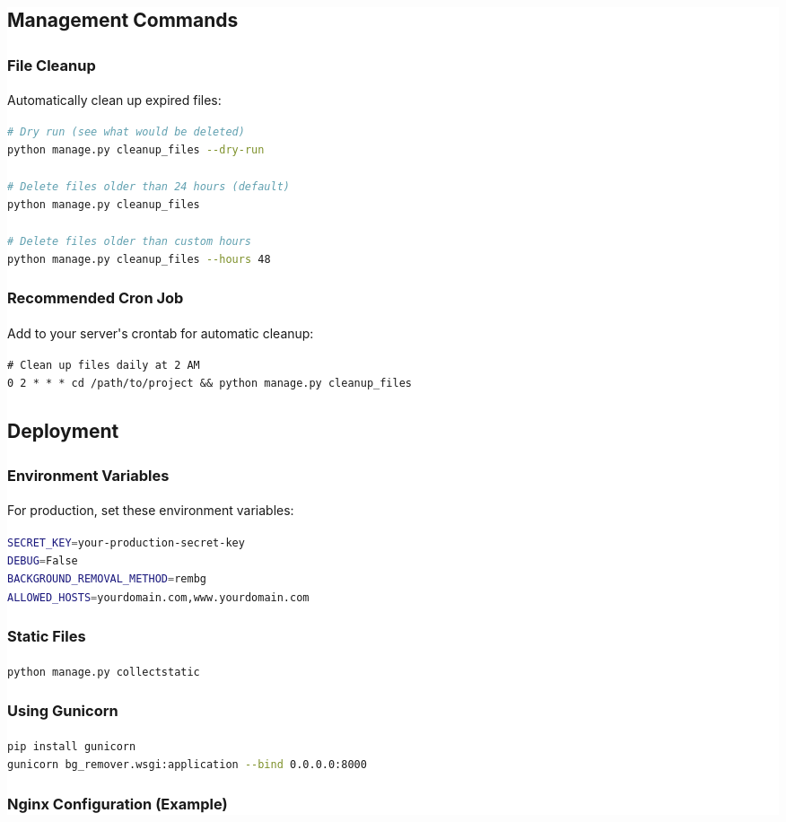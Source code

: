 ## Management Commands

### File Cleanup

Automatically clean up expired files:

```bash
# Dry run (see what would be deleted)
python manage.py cleanup_files --dry-run

# Delete files older than 24 hours (default)
python manage.py cleanup_files

# Delete files older than custom hours
python manage.py cleanup_files --hours 48
```

### Recommended Cron Job

Add to your server's crontab for automatic cleanup:

```cron
# Clean up files daily at 2 AM
0 2 * * * cd /path/to/project && python manage.py cleanup_files
```

## Deployment

### Environment Variables

For production, set these environment variables:

```bash
SECRET_KEY=your-production-secret-key
DEBUG=False
BACKGROUND_REMOVAL_METHOD=rembg
ALLOWED_HOSTS=yourdomain.com,www.yourdomain.com
```

### Static Files

```bash
python manage.py collectstatic
```

### Using Gunicorn

```bash
pip install gunicorn
gunicorn bg_remover.wsgi:application --bind 0.0.0.0:8000
```

### Nginx Configuration (Example)
